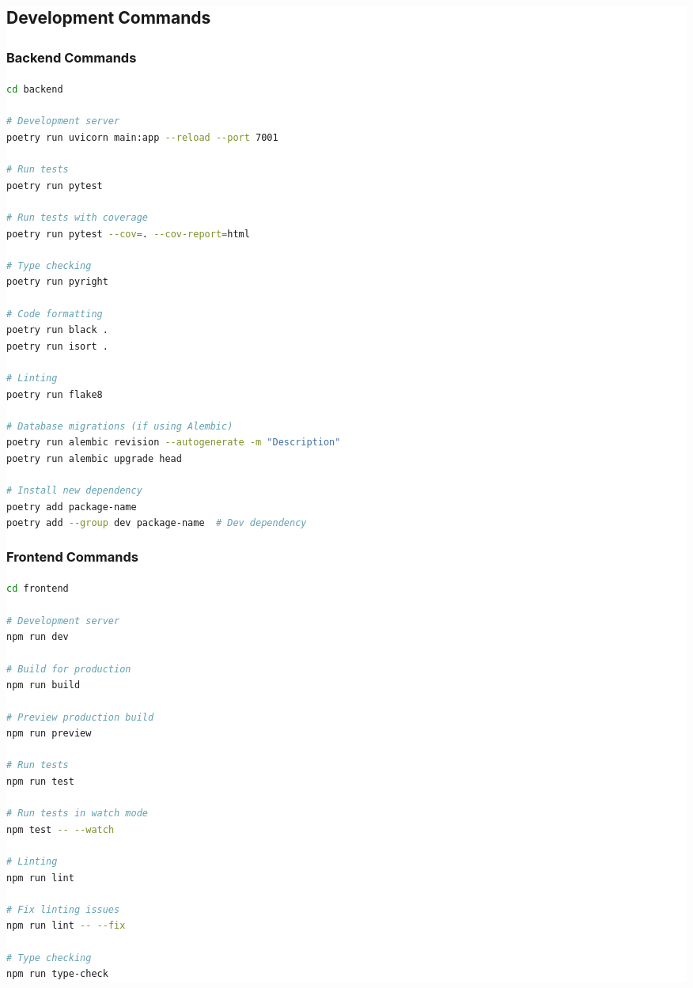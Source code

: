 
## Development Commands

### Backend Commands

```bash
cd backend

# Development server
poetry run uvicorn main:app --reload --port 7001

# Run tests
poetry run pytest

# Run tests with coverage
poetry run pytest --cov=. --cov-report=html

# Type checking
poetry run pyright

# Code formatting
poetry run black .
poetry run isort .

# Linting
poetry run flake8

# Database migrations (if using Alembic)
poetry run alembic revision --autogenerate -m "Description"
poetry run alembic upgrade head

# Install new dependency
poetry add package-name
poetry add --group dev package-name  # Dev dependency
```

### Frontend Commands

```bash
cd frontend

# Development server
npm run dev

# Build for production
npm run build

# Preview production build
npm run preview

# Run tests
npm run test

# Run tests in watch mode
npm test -- --watch

# Linting
npm run lint

# Fix linting issues
npm run lint -- --fix

# Type checking
npm run type-check
```